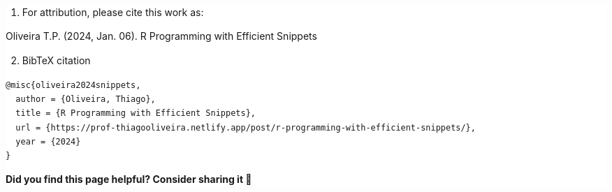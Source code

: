 1. For attribution, please cite this work as:

<div class="div-1">
Oliveira T.P. (2024, Jan. 06). R Programming with Efficient Snippets
</div>

2. BibTeX citation

```
@misc{oliveira2024snippets,
  author = {Oliveira, Thiago},
  title = {R Programming with Efficient Snippets},
  url = {https://prof-thiagooliveira.netlify.app/post/r-programming-with-efficient-snippets/},
  year = {2024}
}
```

**Did you find this page helpful? Consider sharing it 🙌**


<style>
/* ====== Post-only layout + typography polish (Hugo Blox / Tailwind) ====== */
/* Place this at the very end of the post so it wins the cascade. */

/* 0) Widen the page shell Hugo Blox uses around articles */
.page-body > .mx-auto,
.page-body .max-w-screen-xl{
  max-width: 100vw !important;
  width: 100% !important;
  padding-left: 0 !important;
  padding-right: 0 !important;
}

/* 1) Remove the Tailwind max-w cap on the <main> inside <article> */
.page-body article > main{
  max-width: none !important;  /* beats .max-w-6xl */
  width: 100% !important;
}

/* 2) Control the actual reading width (fluid per breakpoint) */
.page-body article .prose{
  /* Base: a touch larger with comfy line height */
  font-size: clamp(1rem, 0.96rem + 0.25vw, 1.12rem);
  line-height: 1.75;
  text-align: left;
  margin-inline: auto;

  /* Reading width: scale up on big screens, but keep lines readable */
  max-width: 86ch !important; /* default desktop */
}
@media (min-width: 1024px){  /* lg */
  .page-body article .prose{ max-width: 96ch !important; }
}
@media (min-width: 1280px){  /* xl */
  .page-body article .prose{ max-width: 102ch !important; }
}
@media (min-width: 1536px){  /* 2xl / very wide */
  .page-body article .prose{ max-width: 108ch !important; }
}
